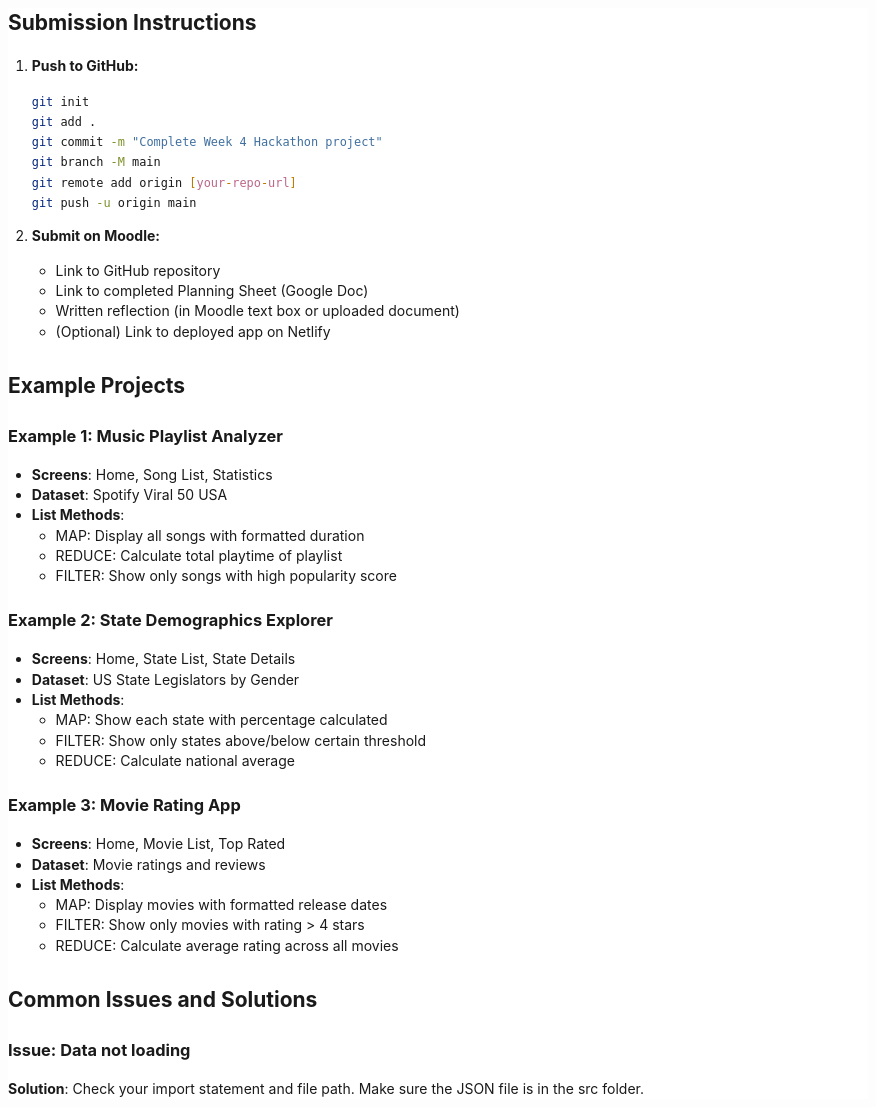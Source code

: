 ## Submission Instructions

1. **Push to GitHub:**
   ```bash
   git init
   git add .
   git commit -m "Complete Week 4 Hackathon project"
   git branch -M main
   git remote add origin [your-repo-url]
   git push -u origin main
   ```

2. **Submit on Moodle:**
   - Link to GitHub repository
   - Link to completed Planning Sheet (Google Doc)
   - Written reflection (in Moodle text box or uploaded document)
   - (Optional) Link to deployed app on Netlify

## Example Projects

### Example 1: Music Playlist Analyzer
- **Screens**: Home, Song List, Statistics
- **Dataset**: Spotify Viral 50 USA
- **List Methods**:
  - MAP: Display all songs with formatted duration
  - REDUCE: Calculate total playtime of playlist
  - FILTER: Show only songs with high popularity score

### Example 2: State Demographics Explorer
- **Screens**: Home, State List, State Details
- **Dataset**: US State Legislators by Gender
- **List Methods**:
  - MAP: Show each state with percentage calculated
  - FILTER: Show only states above/below certain threshold
  - REDUCE: Calculate national average

### Example 3: Movie Rating App
- **Screens**: Home, Movie List, Top Rated
- **Dataset**: Movie ratings and reviews
- **List Methods**:
  - MAP: Display movies with formatted release dates
  - FILTER: Show only movies with rating > 4 stars
  - REDUCE: Calculate average rating across all movies

## Common Issues and Solutions

### Issue: Data not loading
**Solution**: Check your import statement and file path. Make sure the JSON file is in the src folder.
